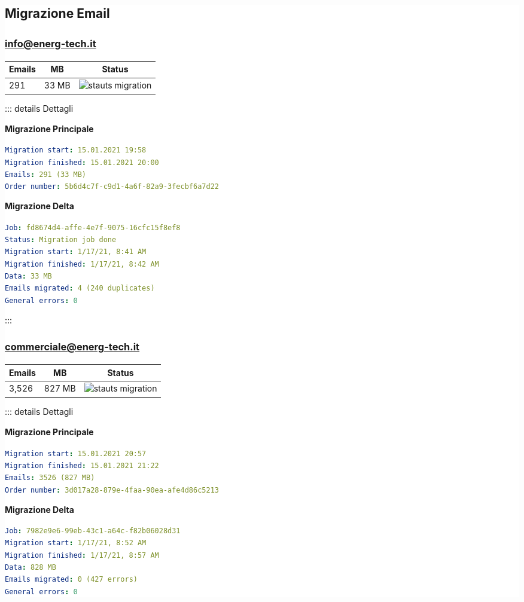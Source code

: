 ## Migrazione Email


### info@energ-tech.it

| Emails | MB    | Status                                                                                  |
| ------ | ----- | --------------------------------------------------------------------------------------- |
| 291    | 33 MB | ![stauts migration](https://img.shields.io/badge/Status-Migration%20job%20done-success) |

::: details Dettagli

**Migrazione Principale**

```yaml
Migration start: 15.01.2021 19:58
Migration finished: 15.01.2021 20:00
Emails: 291 (33 MB)
Order number: 5b6d4c7f-c9d1-4a6f-82a9-3fecbf6a7d22
```

**Migrazione Delta**

```yaml
Job: fd8674d4-affe-4e7f-9075-16cfc15f8ef8
Status: Migration job done
Migration start: 1/17/21, 8:41 AM
Migration finished: 1/17/21, 8:42 AM
Data: 33 MB
Emails migrated: 4 (240 duplicates)
General errors: 0
```

:::

### commerciale@energ-tech.it

| Emails | MB     | Status                                                                                  |
| ------ | ------ | --------------------------------------------------------------------------------------- |
| 3,526  | 827 MB | ![stauts migration](https://img.shields.io/badge/Status-Migration%20job%20done-success) |

::: details Dettagli

**Migrazione Principale**

```yaml
Migration start: 15.01.2021 20:57
Migration finished: 15.01.2021 21:22
Emails: 3526 (827 MB)
Order number: 3d017a28-879e-4faa-90ea-afe4d86c5213
```

**Migrazione Delta**

```yaml
Job: 7982e9e6-99eb-43c1-a64c-f82b06028d31
Migration start: 1/17/21, 8:52 AM
Migration finished: 1/17/21, 8:57 AM
Data: 828 MB
Emails migrated: 0 (427 errors)
General errors: 0
```
